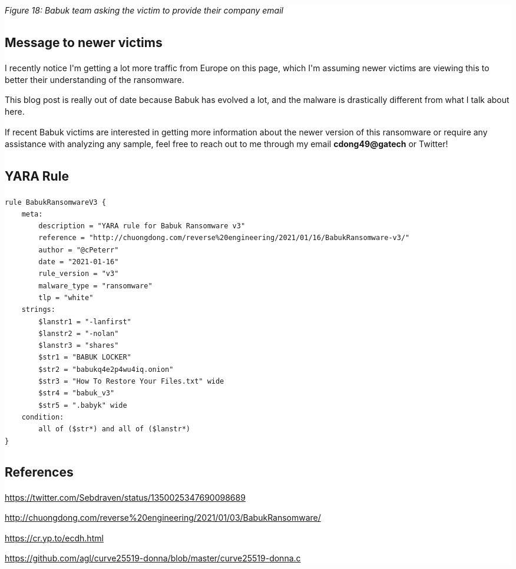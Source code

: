  
*Figure 18: Babuk team asking the victim to provide their company email*
 
 
## Message to newer victims

I recently notice I'm getting a lot more traffic from Europe on this page, which I'm assuming newer victims are viewing this to better their understanding of the ransomware.

This blog post is really out of date because Babuk has evolved a lot, and the malware is drastically different from what I talk about here.

If recent Babuk victims are interested in getting more information about the newer version of this ransomware or require any assistance with analyzing any sample, feel free to reach out to me through my email **cdong49@gatech** or Twitter!
 
 
 
## YARA Rule
 
 
```
rule BabukRansomwareV3 {
    meta:
        description = "YARA rule for Babuk Ransomware v3"
        reference = "http://chuongdong.com/reverse%20engineering/2021/01/16/BabukRansomware-v3/"
        author = "@cPeterr"
        date = "2021-01-16"
        rule_version = "v3"
        malware_type = "ransomware"
        tlp = "white"
    strings:
        $lanstr1 = "-lanfirst"
        $lanstr2 = "-nolan"
        $lanstr3 = "shares"
        $str1 = "BABUK LOCKER"
        $str2 = "babukq4e2p4wu4iq.onion"
        $str3 = "How To Restore Your Files.txt" wide
        $str4 = "babuk_v3"
        $str5 = ".babyk" wide
    condition:
        all of ($str*) and all of ($lanstr*)
}
```
 
## References


https://twitter.com/Sebdraven/status/1350025347690098689


http://chuongdong.com/reverse%20engineering/2021/01/03/BabukRansomware/
 
 
https://cr.yp.to/ecdh.html
 
 
https://github.com/agl/curve25519-donna/blob/master/curve25519-donna.c
